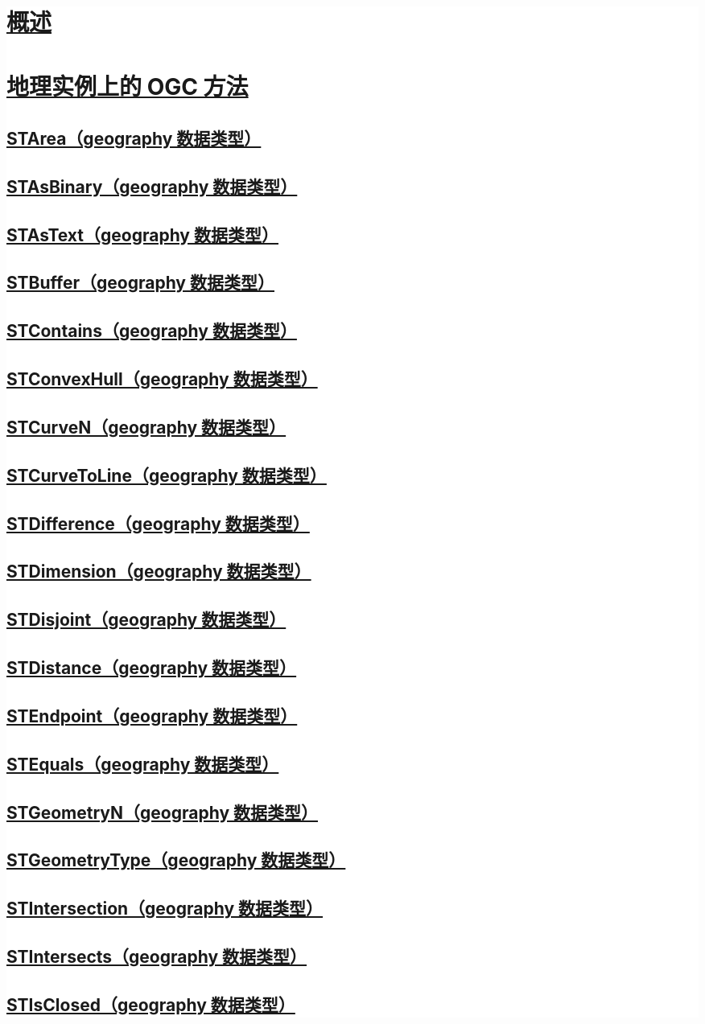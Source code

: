 # [概述](spatial-types-geography.md)  

# [地理实例上的 OGC 方法](ogc-methods-on-geography-instances.md)  
## [STArea（geography 数据类型）](starea-geography-data-type.md)  
## [STAsBinary（geography 数据类型）](stasbinary-geography-data-type.md)  
## [STAsText（geography 数据类型）](stastext-geography-data-type.md)  
## [STBuffer（geography 数据类型）](stbuffer-geography-data-type.md)  
## [STContains（geography 数据类型）](stcontains-geography-data-type.md)  
## [STConvexHull（geography 数据类型）](stconvexhull-geography-data-type.md)  
## [STCurveN（geography 数据类型）](stcurven-geography-data-type.md)  
## [STCurveToLine（geography 数据类型）](stcurvetoline-geography-data-type.md)  
## [STDifference（geography 数据类型）](stdifference-geography-data-type.md)  
## [STDimension（geography 数据类型）](stdimension-geography-data-type.md)  
## [STDisjoint（geography 数据类型）](stdisjoint-geography-data-type.md)  
## [STDistance（geography 数据类型）](stdistance-geography-data-type.md)  
## [STEndpoint（geography 数据类型）](stendpoint-geography-data-type.md)  
## [STEquals（geography 数据类型）](stequals-geography-data-type.md)  
## [STGeometryN（geography 数据类型）](stgeometryn-geography-data-type.md)  
## [STGeometryType（geography 数据类型）](stgeometrytype-geography-data-type.md)  
## [STIntersection（geography 数据类型）](stintersection-geography-data-type.md)  
## [STIntersects（geography 数据类型）](stintersects-geography-data-type.md)  
## [STIsClosed（geography 数据类型）](stisclosed-geography-data-type.md)  